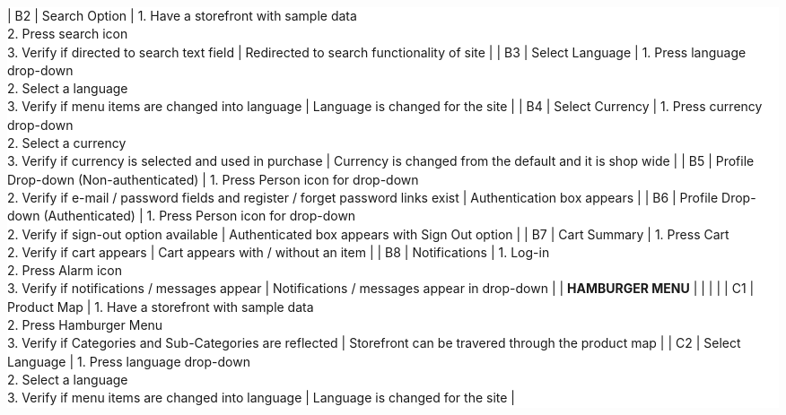 | B2                                | Search Option                                                | 1. Have a storefront with sample data <br>2. Press search icon <br>3. Verify if directed to search text field                                                                                                                                                                                                                                                 | Redirected to search functionality of site                                                          |
| B3                                | Select Language                                              | 1. Press language drop-down <br>2. Select a language <br>3. Verify if menu items are changed into language                                                                                                                                                                                                                                                    | Language is changed for the site                                                                    |
| B4                                | Select Currency                                              | 1. Press currency drop-down <br>2. Select a currency <br>3. Verify if currency is selected and used in purchase                                                                                                                                                                                                                                               | Currency is changed from the default and it is shop wide                                            |
| B5                                | Profile Drop-down (Non-authenticated)                        | 1. Press Person icon for drop-down <br>2. Verify if e-mail / password fields and register / forget password links exist                                                                                                                                                                                                                                             | Authentication box appears                                                                          |
| B6                                | Profile Drop-down (Authenticated)                            | 1. Press Person icon for drop-down <br>2. Verify if sign-out option available                                                                                                                                                                                                                                                                                       | Authenticated box appears with Sign Out option                                                      |
| B7                                | Cart Summary                                                 | 1. Press Cart <br>2. Verify if cart appears                                                                                                                                                                                                                                                                                                                         | Cart appears with / without an item                                                                 |
| B8                                | Notifications                                                | 1. Log-in <br>2. Press Alarm icon <br>3. Verify if notifications / messages appear                                                                                                                                                                                                                                                                            | Notifications / messages appear in drop-down                                                        |
| **HAMBURGER MENU**                |                                                              |                                                                                                                                                                                                                                                                                                                                                                           |                                                                                                     |
| C1                                | Product Map                                                  | 1. Have a storefront with sample data <br>2. Press Hamburger Menu <br>3. Verify if Categories and Sub-Categories are reflected                                                                                                                                                                                                                                | Storefront can be travered through the product map                                                  |
| C2                                | Select Language                                              | 1. Press language drop-down <br>2. Select a language <br>3. Verify if menu items are changed into language                                                                                                                                                                                                                                                    | Language is changed for the site                                                                    |